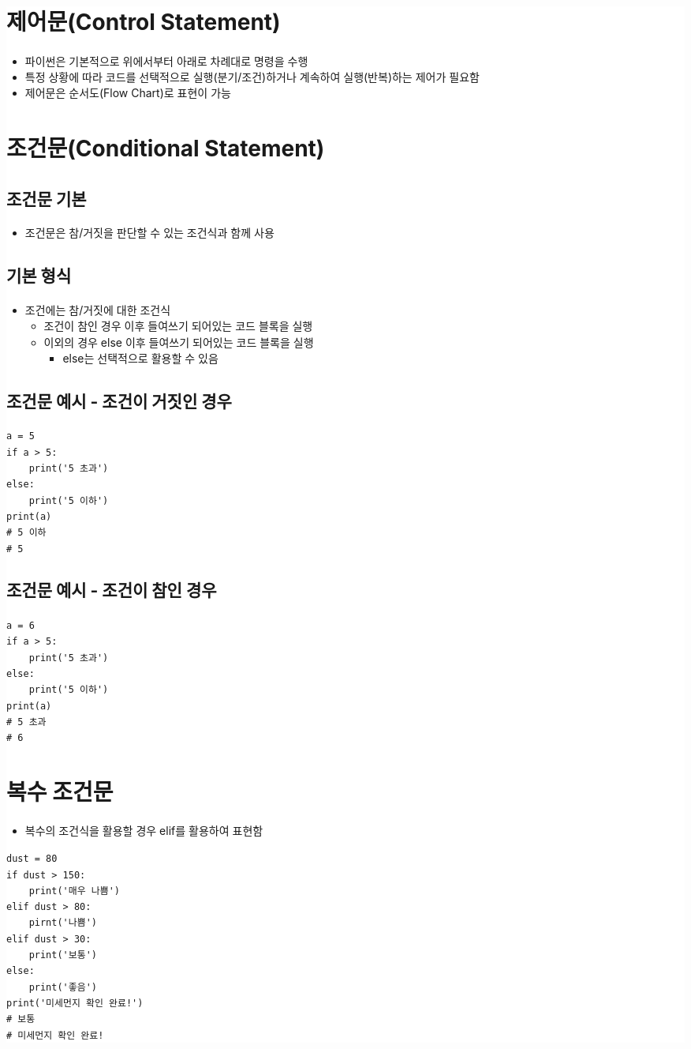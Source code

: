 # 제어문(Control Statement)
- 파이썬은 기본적으로 위에서부터 아래로 차례대로 명령을 수행
- 특정 상황에 따라 코드를 선택적으로 실행(분기/조건)하거나 계속하여 실행(반복)하는 제어가 필요함
- 제어문은 순서도(Flow Chart)로 표현이 가능

# 조건문(Conditional Statement)
## 조건문 기본
- 조건문은 참/거짓을 판단할 수 있는 조건식과 함께 사용

## 기본 형식
- 조건에는 참/거짓에 대한 조건식
    - 조건이 참인 경우 이후 들여쓰기 되어있는 코드 블록을 실행
    - 이외의 경우 else 이후 들여쓰기 되어있는 코드 블록을 실행
        - else는 선택적으로 활용할 수 있음

## 조건문 예시 - 조건이 거짓인 경우
```
a = 5
if a > 5:
    print('5 초과')
else:
    print('5 이하')
print(a)
# 5 이하
# 5
```

## 조건문 예시 - 조건이 참인 경우
```
a = 6
if a > 5:
    print('5 초과')
else:
    print('5 이하')
print(a)
# 5 초과
# 6
```

# 복수 조건문
- 복수의 조건식을 활용할 경우 elif를 활용하여 표현함
```
dust = 80
if dust > 150:
    print('매우 나쁨')
elif dust > 80:
    pirnt('나쁨')
elif dust > 30:
    print('보통')
else:
    print('좋음')
print('미세먼지 확인 완료!')
# 보통
# 미세먼지 확인 완료!
```
